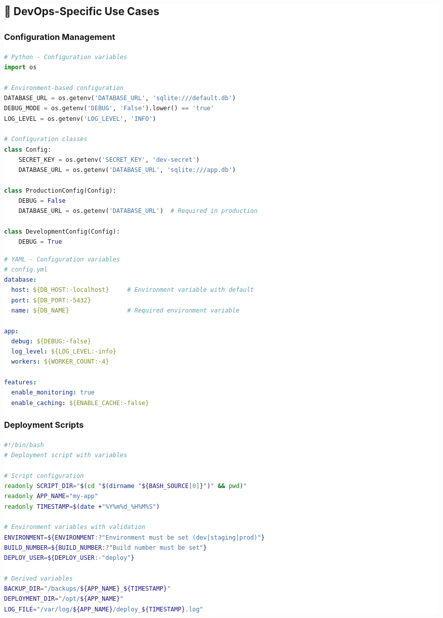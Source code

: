 
## 🚀 DevOps-Specific Use Cases

### **Configuration Management**

```python
# Python - Configuration variables
import os

# Environment-based configuration
DATABASE_URL = os.getenv('DATABASE_URL', 'sqlite:///default.db')
DEBUG_MODE = os.getenv('DEBUG', 'False').lower() == 'true'
LOG_LEVEL = os.getenv('LOG_LEVEL', 'INFO')

# Configuration classes
class Config:
    SECRET_KEY = os.getenv('SECRET_KEY', 'dev-secret')
    DATABASE_URL = os.getenv('DATABASE_URL', 'sqlite:///app.db')

class ProductionConfig(Config):
    DEBUG = False
    DATABASE_URL = os.getenv('DATABASE_URL')  # Required in production

class DevelopmentConfig(Config):
    DEBUG = True
```

```yaml
# YAML - Configuration variables
# config.yml
database:
  host: ${DB_HOST:-localhost}     # Environment variable with default
  port: ${DB_PORT:-5432}
  name: ${DB_NAME}                # Required environment variable

app:
  debug: ${DEBUG:-false}
  log_level: ${LOG_LEVEL:-info}
  workers: ${WORKER_COUNT:-4}

features:
  enable_monitoring: true
  enable_caching: ${ENABLE_CACHE:-false}
```

### **Deployment Scripts**

```bash
#!/bin/bash
# Deployment script with variables

# Script configuration
readonly SCRIPT_DIR="$(cd "$(dirname "${BASH_SOURCE[0]}")" && pwd)"
readonly APP_NAME="my-app"
readonly TIMESTAMP=$(date +"%Y%m%d_%H%M%S")

# Environment variables with validation
ENVIRONMENT=${ENVIRONMENT:?"Environment must be set (dev|staging|prod)"}
BUILD_NUMBER=${BUILD_NUMBER:?"Build number must be set"}
DEPLOY_USER=${DEPLOY_USER:-"deploy"}

# Derived variables
BACKUP_DIR="/backups/${APP_NAME}_${TIMESTAMP}"
DEPLOYMENT_DIR="/opt/${APP_NAME}"
LOG_FILE="/var/log/${APP_NAME}/deploy_${TIMESTAMP}.log"
```